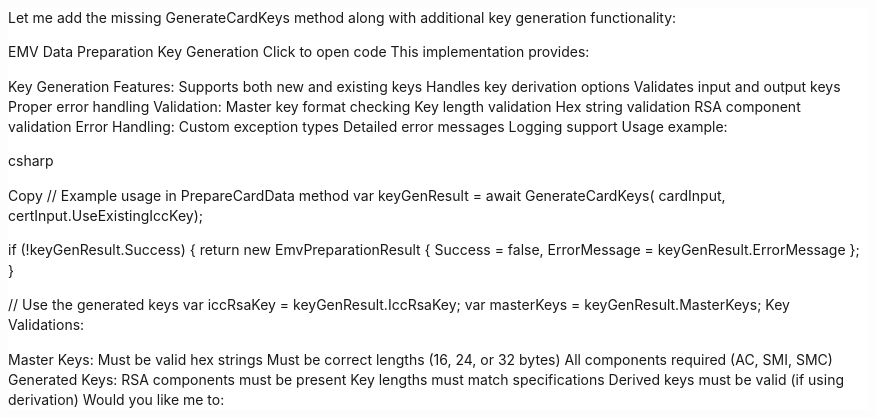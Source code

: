 
Let me add the missing GenerateCardKeys method along with additional key generation functionality:


EMV Data Preparation Key Generation
Click to open code
This implementation provides:

Key Generation Features:
Supports both new and existing keys
Handles key derivation options
Validates input and output keys
Proper error handling
Validation:
Master key format checking
Key length validation
Hex string validation
RSA component validation
Error Handling:
Custom exception types
Detailed error messages
Logging support
Usage example:

csharp

Copy
// Example usage in PrepareCardData method
var keyGenResult = await GenerateCardKeys(
    cardInput, 
    certInput.UseExistingIccKey);

if (!keyGenResult.Success)
{
    return new EmvPreparationResult 
    { 
        Success = false, 
        ErrorMessage = keyGenResult.ErrorMessage 
    };
}

// Use the generated keys
var iccRsaKey = keyGenResult.IccRsaKey;
var masterKeys = keyGenResult.MasterKeys;
Key Validations:

Master Keys:
Must be valid hex strings
Must be correct lengths (16, 24, or 32 bytes)
All components required (AC, SMI, SMC)
Generated Keys:
RSA components must be present
Key lengths must match specifications
Derived keys must be valid (if using derivation)
Would you like me to:

